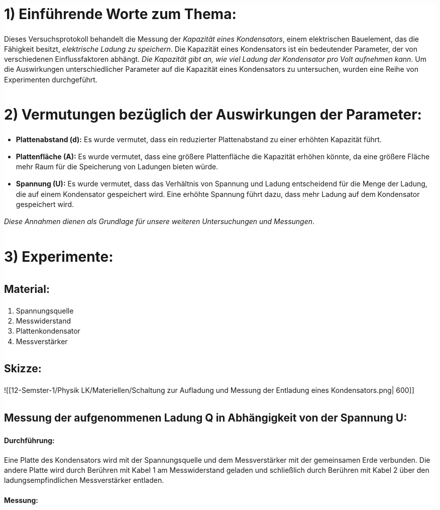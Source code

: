 # 1) Einführende Worte zum Thema:

Dieses Versuchsprotokoll behandelt die Messung der *Kapazität eines Kondensators*, einem elektrischen Bauelement, das die Fähigkeit besitzt, *elektrische Ladung zu speichern*. Die Kapazität eines Kondensators ist ein bedeutender Parameter, der von verschiedenen Einflussfaktoren abhängt. *Die Kapazität gibt an, wie viel Ladung der Kondensator pro Volt aufnehmen kann*. Um die Auswirkungen unterschiedlicher Parameter auf die Kapazität eines Kondensators zu untersuchen, wurden eine Reihe von Experimenten durchgeführt.


# 2) Vermutungen bezüglich der Auswirkungen der Parameter:

- **Plattenabstand  (d):** Es wurde vermutet, dass ein reduzierter Plattenabstand zu einer erhöhten Kapazität führt. 

- **Plattenfläche (A):** Es wurde vermutet, dass eine größere Plattenfläche die Kapazität erhöhen könnte, da eine größere Fläche mehr Raum für die Speicherung von Ladungen bieten würde.

- **Spannung (U):** Es wurde vermutet, dass das Verhältnis von Spannung und Ladung entscheidend für die Menge der Ladung, die auf einem Kondensator gespeichert wird. Eine erhöhte Spannung führt dazu, dass mehr Ladung auf dem Kondensator gespeichert wird.

*Diese Annahmen dienen als Grundlage für unsere weiteren Untersuchungen und Messungen*.




# 3) Experimente:

## Material:

1. Spannungsquelle
2. Messwiderstand
3. Plattenkondensator 
4. Messverstärker

## Skizze:

![[12-Semster-1/Physik LK/Materiellen/Schaltung zur Aufladung und Messung der Entladung eines Kondensators.png| 600]]

## Messung der aufgenommenen Ladung **Q** in Abhängigkeit von der Spannung **U**: 

#### Durchführung:

Eine Platte des Kondensators wird mit der Spannungsquelle und dem Messverstärker mit der gemeinsamen Erde verbunden. Die andere Platte wird durch Berühren mit Kabel 1 am Messwiderstand geladen und schließlich durch Berühren mit Kabel 2 über den ladungsempfindlichen Messverstärker entladen.


#### Messung:
